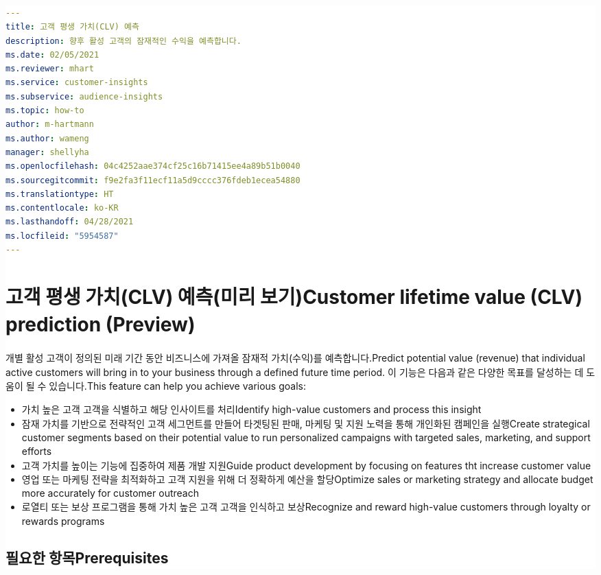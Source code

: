 ```yaml
---
title: 고객 평생 가치(CLV) 예측
description: 향후 활성 고객의 잠재적인 수익을 예측합니다.
ms.date: 02/05/2021
ms.reviewer: mhart
ms.service: customer-insights
ms.subservice: audience-insights
ms.topic: how-to
author: m-hartmann
ms.author: wameng
manager: shellyha
ms.openlocfilehash: 04c4252aae374cf25c16b71415ee4a89b51b0040
ms.sourcegitcommit: f9e2fa3f11ecf11a5d9cccc376fdeb1ecea54880
ms.translationtype: HT
ms.contentlocale: ko-KR
ms.lasthandoff: 04/28/2021
ms.locfileid: "5954587"
---
```

# <a name="customer-lifetime-value-clv-prediction-preview"></a><span data-ttu-id="187cb-103">고객 평생 가치(CLV) 예측(미리 보기)</span><span class="sxs-lookup"><span data-stu-id="187cb-103">Customer lifetime value (CLV) prediction (Preview)</span></span>

<span data-ttu-id="187cb-104">개별 활성 고객이 정의된 미래 기간 동안 비즈니스에 가져올 잠재적 가치(수익)를 예측합니다.</span><span class="sxs-lookup"><span data-stu-id="187cb-104">Predict potential value (revenue) that individual active customers will bring in to your business through a defined future time period.</span></span> <span data-ttu-id="187cb-105">이 기능은 다음과 같은 다양한 목표를 달성하는 데 도움이 될 수 있습니다.</span><span class="sxs-lookup"><span data-stu-id="187cb-105">This feature can help you achieve various goals:</span></span> 
- <span data-ttu-id="187cb-106">가치 높은 고객 고객을 식별하고 해당 인사이트를 처리</span><span class="sxs-lookup"><span data-stu-id="187cb-106">Identify high-value customers and process this insight</span></span>
- <span data-ttu-id="187cb-107">잠재 가치를 기반으로 전략적인 고객 세그먼트를 만들어 타겟팅된 판매, 마케팅 및 지원 노력을 통해 개인화된 캠페인을 실행</span><span class="sxs-lookup"><span data-stu-id="187cb-107">Create strategical customer segments based on their potential value to run personalized campaigns with targeted sales, marketing, and support efforts</span></span>
- <span data-ttu-id="187cb-108">고객 가치를 높이는 기능에 집중하여 제품 개발 지원</span><span class="sxs-lookup"><span data-stu-id="187cb-108">Guide product development by focusing on features tht increase customer value</span></span>
- <span data-ttu-id="187cb-109">영업 또는 마케팅 전략을 최적화하고 고객 지원을 위해 더 정확하게 예산을 할당</span><span class="sxs-lookup"><span data-stu-id="187cb-109">Optimize sales or marketing strategy and allocate budget more accurately for customer outreach</span></span>
- <span data-ttu-id="187cb-110">로열티 또는 보상 프로그램을 통해 가치 높은 고객 고객을 인식하고 보상</span><span class="sxs-lookup"><span data-stu-id="187cb-110">Recognize and reward high-value customers through loyalty or rewards programs</span></span> 

## <a name="prerequisites"></a><span data-ttu-id="187cb-111">필요한 항목</span><span class="sxs-lookup"><span data-stu-id="187cb-111">Prerequisites</span></span>
